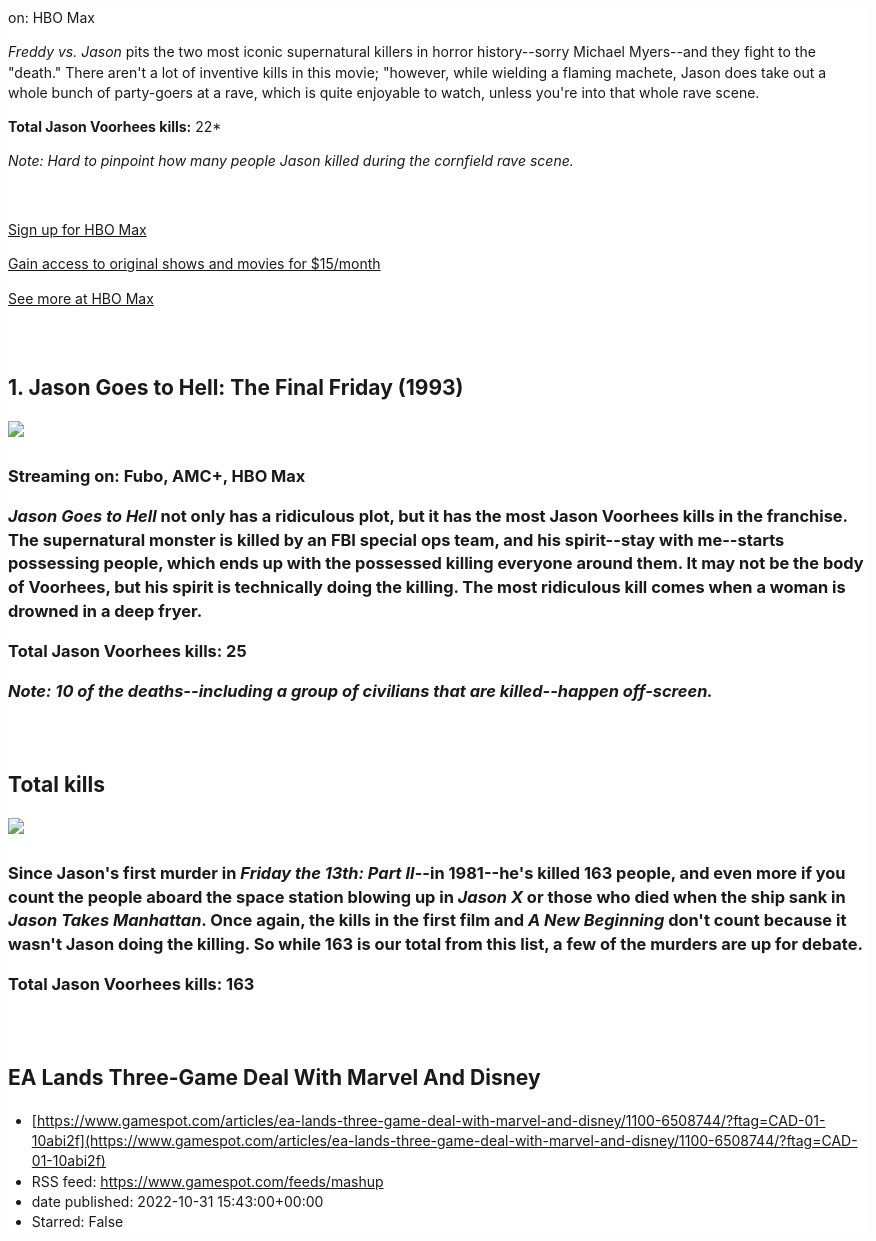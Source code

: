 on:</strong> HBO Max</p><p><em>Freddy vs. Jason</em> pits the two most iconic supernatural killers in horror history--sorry Michael Myers--and they fight to the "death." There aren't a lot of inventive kills in this movie; "however, while wielding a flaming machete, Jason does take out a whole bunch of party-goers at a rave, which is quite enjoyable to watch, unless you're into that whole rave scene.</p><p><strong>Total Jason Voorhees kills:</strong> 22*</p><p><em>Note: Hard to pinpoint how many people Jason killed during the cornfield rave scene.</em></p><div><div class="norewrite" title="[Various] Sign up for HBO Max">    <div class="buylink__container">                                                                                                                                                                                               <div class="buylink__item">                  <div class="buylink__image-container clickable">                                            <img alt="" class="buylink__image" src="https://www.gamespot.com/a/uploads/square_avatar/1591/15918215/3807477-hbomax.jpg" />                                 <a href="https://cnetpartner.go2cloud.org/aff_c?aff_id=1&amp;offer_id=1&amp;aff_sub=[subid_value]&amp;url=https://www.hbomax.com/"></a>                              </div>                   <div class="buylink__text">                      <p class="buylink__title text-bold">                        <a href="https://cnetpartner.go2cloud.org/aff_c?aff_id=1&amp;offer_id=1&amp;aff_sub=[subid_value]&amp;url=https://www.hbomax.com/">Sign up for HBO Max</a>           </p>                                                       <p class="buylink__deck">                          <a href="https://cnetpartner.go2cloud.org/aff_c?aff_id=1&amp;offer_id=1&amp;aff_sub=[subid_value]&amp;url=https://www.hbomax.com/">Gain access to original shows and movies for $15/month</a>             </p>                                              </div>                  <div class="buylink__links">                                                                                                                                                          <a href="https://cnetpartner.go2cloud.org/aff_c?aff_id=1&amp;offer_id=1&amp;aff_sub=[subid_value]&amp;url=https://www.hbomax.com/">See more at HBO Max</a>                     </div>                         </div>                     </div> </div></div><p> </p></h3></p><br />     <p><h2>1. Jason Goes to Hell: The Final Friday (1993)</h2><img src="https://www.gamespot.com/a/uploads/scale_large/1562/15626911/3318445-mv5bmguxzgvimdktowm5os00mtlmltkzztytzwjmzgeznjg1m2zlxkeyxkfqcgdeqxvymtqxnzmzndi%40._v1_sy1000_cr0%2C0%2C672%2C1000_al_.jpg" /><br /><h3><p><strong>Streaming on:</strong> Fubo, AMC+, HBO Max</p><p><em>Jason Goes to Hell</em> not only has a ridiculous plot, but it has the most Jason Voorhees kills in the franchise. The supernatural monster is killed by an FBI special ops team, and his spirit--stay with me--starts possessing people, which ends up with the possessed killing everyone around them. It may not be the body of Voorhees, but his spirit is technically doing the killing. The most ridiculous kill comes when a woman is drowned in a deep fryer.</p><p><strong>Total Jason Voorhees kills:</strong> 25</p><p><em>Note: 10 of the deaths--including a group of civilians that are killed--happen off-screen.</em></p></h3></p><br />     <p><h2>Total kills</h2><img src="https://www.gamespot.com/a/uploads/scale_large/1562/15626911/3318524-end.jpg" /><br /><h3><p>Since Jason's first murder in <em>Friday the 13th: Part II</em>--in 1981--he's killed 163 people, and even more if you count the people aboard the space station blowing up in <em>Jason X</em> or those who died when the ship sank in <em>Jason Takes Manhattan</em>. Once again, the kills in the first film and <em>A New Beginning</em> don't count because it wasn't Jason doing the killing. So while 163 is our total from this list, a few of the murders are up for debate.</p><p><strong>Total Jason Voorhees kills:</strong> 163</p></h3></p><br />

## EA Lands Three-Game Deal With Marvel And Disney
 - [https://www.gamespot.com/articles/ea-lands-three-game-deal-with-marvel-and-disney/1100-6508744/?ftag=CAD-01-10abi2f](https://www.gamespot.com/articles/ea-lands-three-game-deal-with-marvel-and-disney/1100-6508744/?ftag=CAD-01-10abi2f)
 - RSS feed: https://www.gamespot.com/feeds/mashup
 - date published: 2022-10-31 15:43:00+00:00
 - Starred: False
